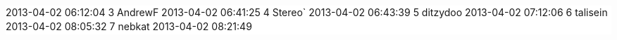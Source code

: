 <td >2013-04-02 06:12:04
</td>
</tr>
<tr >

<td >3
</td>

<td >AndrewF
</td>

<td >2013-04-02 06:41:25
</td>
</tr>
<tr >

<td >4
</td>

<td >Stereo`
</td>

<td >2013-04-02 06:43:39
</td>
</tr>
<tr >

<td >5
</td>

<td >ditzydoo
</td>

<td >2013-04-02 07:12:06
</td>
</tr>
<tr >

<td >6
</td>

<td >talisein
</td>

<td >2013-04-02 08:05:32
</td>
</tr>
<tr >

<td >7
</td>

<td >nebkat
</td>

<td >2013-04-02 08:21:49
</td>
</tr>
<tr >

